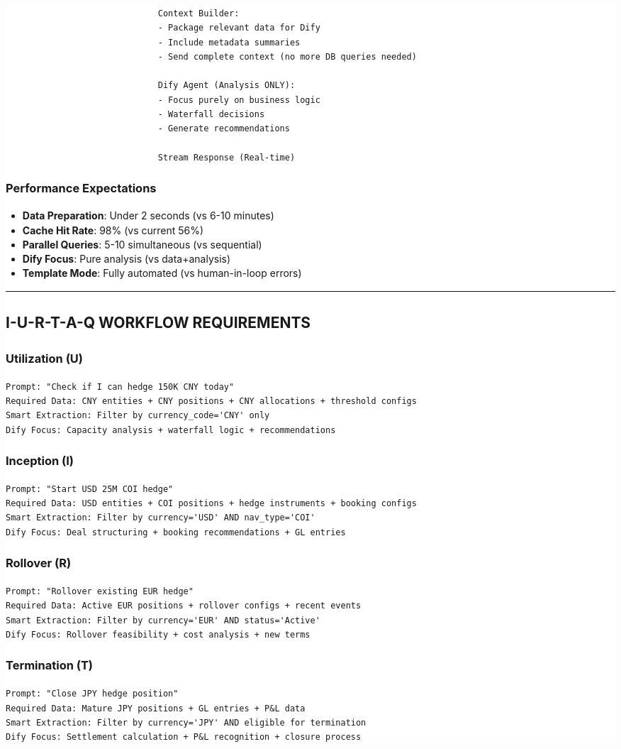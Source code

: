 ```
                              Context Builder:
                              - Package relevant data for Dify
                              - Include metadata summaries
                              - Send complete context (no more DB queries needed)
                                        
                              Dify Agent (Analysis ONLY):
                              - Focus purely on business logic
                              - Waterfall decisions
                              - Generate recommendations
                                        
                              Stream Response (Real-time)
```

### **Performance Expectations**
- **Data Preparation**: Under 2 seconds (vs 6-10 minutes)
- **Cache Hit Rate**: 98% (vs current 56%)  
- **Parallel Queries**: 5-10 simultaneous (vs sequential)
- **Dify Focus**: Pure analysis (vs data+analysis)
- **Template Mode**: Fully automated (vs human-in-loop errors)

---

## I-U-R-T-A-Q WORKFLOW REQUIREMENTS

### **Utilization (U)**
```
Prompt: "Check if I can hedge 150K CNY today"
Required Data: CNY entities + CNY positions + CNY allocations + threshold configs
Smart Extraction: Filter by currency_code='CNY' only
Dify Focus: Capacity analysis + waterfall logic + recommendations
```

### **Inception (I)**  
```
Prompt: "Start USD 25M COI hedge"
Required Data: USD entities + COI positions + hedge instruments + booking configs  
Smart Extraction: Filter by currency='USD' AND nav_type='COI'
Dify Focus: Deal structuring + booking recommendations + GL entries
```

### **Rollover (R)**
```
Prompt: "Rollover existing EUR hedge"
Required Data: Active EUR positions + rollover configs + recent events
Smart Extraction: Filter by currency='EUR' AND status='Active'
Dify Focus: Rollover feasibility + cost analysis + new terms
```

### **Termination (T)**
```
Prompt: "Close JPY hedge position"  
Required Data: Mature JPY positions + GL entries + P&L data
Smart Extraction: Filter by currency='JPY' AND eligible for termination
Dify Focus: Settlement calculation + P&L recognition + closure process
```

